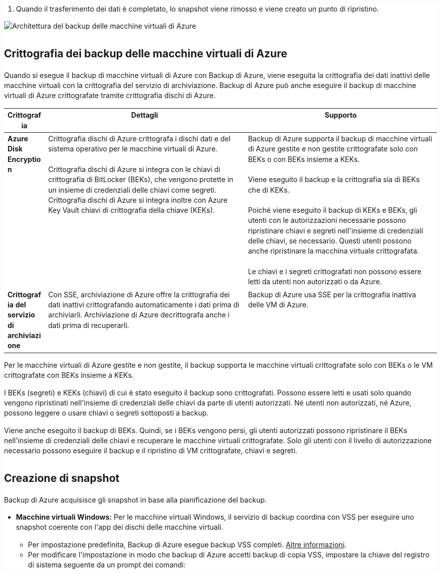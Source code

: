 1. Quando il trasferimento dei dati è completato, lo snapshot viene rimosso e viene creato un punto di ripristino.

![Architettura del backup delle macchine virtuali di Azure](./media/backup-azure-vms-introduction/vmbackup-architecture.png)

## <a name="encryption-of-azure-vm-backups"></a>Crittografia dei backup delle macchine virtuali di Azure

Quando si esegue il backup di macchine virtuali di Azure con Backup di Azure, viene eseguita la crittografia dei dati inattivi delle macchine virtuali con la crittografia del servizio di archiviazione. Backup di Azure può anche eseguire il backup di macchine virtuali di Azure crittografate tramite crittografia dischi di Azure.

**Crittografia** | **Dettagli** | **Supporto**
--- | --- | ---
**Azure Disk Encryption** | Crittografia dischi di Azure crittografa i dischi dati e del sistema operativo per le macchine virtuali di Azure.<br/><br/> Crittografia dischi di Azure si integra con le chiavi di crittografia di BitLocker (BEKs), che vengono protette in un insieme di credenziali delle chiavi come segreti. Crittografia dischi di Azure si integra inoltre con Azure Key Vault chiavi di crittografia della chiave (KEKs). | Backup di Azure supporta il backup di macchine virtuali di Azure gestite e non gestite crittografate solo con BEKs o con BEKs insieme a KEKs.<br/><br/> Viene eseguito il backup e la crittografia sia di BEKs che di KEKs.<br/><br/> Poiché viene eseguito il backup di KEKs e BEKs, gli utenti con le autorizzazioni necessarie possono ripristinare chiavi e segreti nell'insieme di credenziali delle chiavi, se necessario. Questi utenti possono anche ripristinare la macchina virtuale crittografata.<br/><br/> Le chiavi e i segreti crittografati non possono essere letti da utenti non autorizzati o da Azure.
**Crittografia del servizio di archiviazione** | Con SSE, archiviazione di Azure offre la crittografia dei dati inattivi crittografando automaticamente i dati prima di archiviarli. Archiviazione di Azure decrittografa anche i dati prima di recuperarli. | Backup di Azure usa SSE per la crittografia inattiva delle VM di Azure.

Per le macchine virtuali di Azure gestite e non gestite, il backup supporta le macchine virtuali crittografate solo con BEKs o le VM crittografate con BEKs insieme a KEKs.

I BEKs (segreti) e KEKs (chiavi) di cui è stato eseguito il backup sono crittografati. Possono essere letti e usati solo quando vengono ripristinati nell'insieme di credenziali delle chiavi da parte di utenti autorizzati. Né utenti non autorizzati, né Azure, possono leggere o usare chiavi o segreti sottoposti a backup.

Viene anche eseguito il backup di BEKs. Quindi, se i BEKs vengono persi, gli utenti autorizzati possono ripristinare il BEKs nell'insieme di credenziali delle chiavi e recuperare le macchine virtuali crittografate. Solo gli utenti con il livello di autorizzazione necessario possono eseguire il backup e il ripristino di VM crittografate, chiavi e segreti.

## <a name="snapshot-creation"></a>Creazione di snapshot

Backup di Azure acquisisce gli snapshot in base alla pianificazione del backup.

- **Macchine virtuali Windows:** Per le macchine virtuali Windows, il servizio di backup coordina con VSS per eseguire uno snapshot coerente con l'app dei dischi delle macchine virtuali.

  - Per impostazione predefinita, Backup di Azure esegue backup VSS completi. [Altre informazioni](https://blogs.technet.com/b/filecab/archive/2008/05/21/what-is-the-difference-between-vss-full-backup-and-vss-copy-backup-in-windows-server-2008.aspx).
  - Per modificare l'impostazione in modo che backup di Azure accetti backup di copia VSS, impostare la chiave del registro di sistema seguente da un prompt dei comandi:
